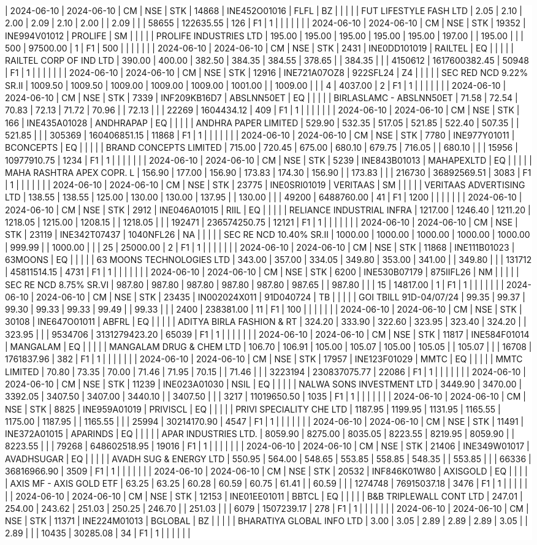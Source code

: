 | 2024-06-10 | 2024-06-10 | CM | NSE | STK | 14868 | INE452O01016 | FLFL | BZ |  |  |  |  | FUT LIFESTYLE FASH LTD | 2.05 | 2.10 | 2.00 | 2.09 | 2.10 | 2.00 |  | 2.09 |  |  | 58655 | 122635.55 | 126 | F1 | 1 |  |  |  |  |  |
| 2024-06-10 | 2024-06-10 | CM | NSE | STK | 19352 | INE994V01012 | PROLIFE | SM |  |  |  |  | PROLIFE INDUSTRIES LTD | 195.00 | 195.00 | 195.00 | 195.00 | 195.00 | 197.00 |  | 195.00 |  |  | 500 | 97500.00 | 1 | F1 | 500 |  |  |  |  |  |
| 2024-06-10 | 2024-06-10 | CM | NSE | STK | 2431 | INE0DD101019 | RAILTEL | EQ |  |  |  |  | RAILTEL CORP OF IND LTD | 390.00 | 400.00 | 382.50 | 384.35 | 384.55 | 378.65 |  | 384.35 |  |  | 4150612 | 1617600382.45 | 50948 | F1 | 1 |  |  |  |  |  |
| 2024-06-10 | 2024-06-10 | CM | NSE | STK | 12916 | INE721A07OZ8 | 922SFL24 | Z4 |  |  |  |  | SEC RED NCD 9.22% SR.II | 1009.50 | 1009.50 | 1009.00 | 1009.00 | 1009.00 | 1001.00 |  | 1009.00 |  |  | 4 | 4037.00 | 2 | F1 | 1 |  |  |  |  |  |
| 2024-06-10 | 2024-06-10 | CM | NSE | STK | 7339 | INF209KB16D7 | ABSLNN50ET | EQ |  |  |  |  | BIRLASLAMC - ABSLNN50ET | 71.58 | 72.54 | 70.83 | 72.13 | 71.72 | 70.96 |  | 72.13 |  |  | 22269 | 1604434.12 | 409 | F1 | 1 |  |  |  |  |  |
| 2024-06-10 | 2024-06-10 | CM | NSE | STK | 166 | INE435A01028 | ANDHRAPAP | EQ |  |  |  |  | ANDHRA PAPER LIMITED | 529.90 | 532.35 | 517.05 | 521.85 | 522.40 | 507.35 |  | 521.85 |  |  | 305369 | 160406851.15 | 11868 | F1 | 1 |  |  |  |  |  |
| 2024-06-10 | 2024-06-10 | CM | NSE | STK | 7780 | INE977Y01011 | BCONCEPTS | EQ |  |  |  |  | BRAND CONCEPTS LIMITED | 715.00 | 720.45 | 675.00 | 680.10 | 679.75 | 716.05 |  | 680.10 |  |  | 15956 | 10977910.75 | 1234 | F1 | 1 |  |  |  |  |  |
| 2024-06-10 | 2024-06-10 | CM | NSE | STK | 5239 | INE843B01013 | MAHAPEXLTD | EQ |  |  |  |  | MAHA RASHTRA APEX COPR. L | 156.90 | 177.00 | 156.90 | 173.83 | 174.30 | 156.90 |  | 173.83 |  |  | 216730 | 36892569.51 | 3083 | F1 | 1 |  |  |  |  |  |
| 2024-06-10 | 2024-06-10 | CM | NSE | STK | 23775 | INE0SRI01019 | VERITAAS | SM |  |  |  |  | VERITAAS ADVERTISING LTD | 138.55 | 138.55 | 125.00 | 130.00 | 130.00 | 137.95 |  | 130.00 |  |  | 49200 | 6488760.00 | 41 | F1 | 1200 |  |  |  |  |  |
| 2024-06-10 | 2024-06-10 | CM | NSE | STK | 2912 | INE046A01015 | RIIL | EQ |  |  |  |  | RELIANCE INDUSTRIAL INFRA | 1217.00 | 1246.40 | 1211.20 | 1218.05 | 1215.00 | 1208.15 |  | 1218.05 |  |  | 192471 | 236574250.75 | 12121 | F1 | 1 |  |  |  |  |  |
| 2024-06-10 | 2024-06-10 | CM | NSE | STK | 23119 | INE342T07437 | 1040NFL26 | NA |  |  |  |  | SEC RE NCD 10.40% SR.II | 1000.00 | 1000.00 | 1000.00 | 1000.00 | 1000.00 | 999.99 |  | 1000.00 |  |  | 25 | 25000.00 | 2 | F1 | 1 |  |  |  |  |  |
| 2024-06-10 | 2024-06-10 | CM | NSE | STK | 11868 | INE111B01023 | 63MOONS | EQ |  |  |  |  | 63 MOONS TECHNOLOGIES LTD | 343.00 | 357.00 | 334.05 | 349.80 | 353.00 | 341.00 |  | 349.80 |  |  | 131712 | 45811514.15 | 4731 | F1 | 1 |  |  |  |  |  |
| 2024-06-10 | 2024-06-10 | CM | NSE | STK | 6200 | INE530B07179 | 875IIFL26 | NM |  |  |  |  | SEC RE NCD 8.75% SR.VI | 987.80 | 987.80 | 987.80 | 987.80 | 987.80 | 987.65 |  | 987.80 |  |  | 15 | 14817.00 | 1 | F1 | 1 |  |  |  |  |  |
| 2024-06-10 | 2024-06-10 | CM | NSE | STK | 23435 | IN002024X011 | 91D040724 | TB |  |  |  |  | GOI TBILL 91D-04/07/24 | 99.35 | 99.37 | 99.30 | 99.33 | 99.33 | 99.49 |  | 99.33 |  |  | 2400 | 238381.00 | 11 | F1 | 100 |  |  |  |  |  |
| 2024-06-10 | 2024-06-10 | CM | NSE | STK | 30108 | INE647O01011 | ABFRL | EQ |  |  |  |  | ADITYA BIRLA FASHION & RT | 324.20 | 333.90 | 322.60 | 323.95 | 323.40 | 324.20 |  | 323.95 |  |  | 9534706 | 3131279423.20 | 65039 | F1 | 1 |  |  |  |  |  |
| 2024-06-10 | 2024-06-10 | CM | NSE | STK | 11817 | INE584F01014 | MANGALAM | EQ |  |  |  |  | MANGALAM DRUG & CHEM LTD | 106.70 | 106.91 | 105.00 | 105.07 | 105.00 | 105.05 |  | 105.07 |  |  | 16708 | 1761837.96 | 382 | F1 | 1 |  |  |  |  |  |
| 2024-06-10 | 2024-06-10 | CM | NSE | STK | 17957 | INE123F01029 | MMTC | EQ |  |  |  |  | MMTC LIMITED | 70.80 | 73.35 | 70.00 | 71.46 | 71.95 | 70.15 |  | 71.46 |  |  | 3223194 | 230837075.77 | 22086 | F1 | 1 |  |  |  |  |  |
| 2024-06-10 | 2024-06-10 | CM | NSE | STK | 11239 | INE023A01030 | NSIL | EQ |  |  |  |  | NALWA SONS INVESTMENT LTD | 3449.90 | 3470.00 | 3392.05 | 3407.50 | 3407.00 | 3440.10 |  | 3407.50 |  |  | 3217 | 11019650.50 | 1035 | F1 | 1 |  |  |  |  |  |
| 2024-06-10 | 2024-06-10 | CM | NSE | STK | 8825 | INE959A01019 | PRIVISCL | EQ |  |  |  |  | PRIVI SPECIALITY CHE LTD | 1187.95 | 1199.95 | 1131.95 | 1165.55 | 1175.00 | 1187.95 |  | 1165.55 |  |  | 25994 | 30214170.90 | 4547 | F1 | 1 |  |  |  |  |  |
| 2024-06-10 | 2024-06-10 | CM | NSE | STK | 11491 | INE372A01015 | APARINDS | EQ |  |  |  |  | APAR INDUSTRIES LTD. | 8059.90 | 8275.00 | 8035.05 | 8223.55 | 8219.95 | 8059.90 |  | 8223.55 |  |  | 79268 | 648602518.95 | 19016 | F1 | 1 |  |  |  |  |  |
| 2024-06-10 | 2024-06-10 | CM | NSE | STK | 21406 | INE349W01017 | AVADHSUGAR | EQ |  |  |  |  | AVADH SUG & ENERGY LTD | 550.95 | 564.00 | 548.65 | 553.85 | 558.85 | 548.35 |  | 553.85 |  |  | 66336 | 36816966.90 | 3509 | F1 | 1 |  |  |  |  |  |
| 2024-06-10 | 2024-06-10 | CM | NSE | STK | 20532 | INF846K01W80 | AXISGOLD | EQ |  |  |  |  | AXIS MF - AXIS GOLD ETF | 63.25 | 63.25 | 60.28 | 60.59 | 60.75 | 61.41 |  | 60.59 |  |  | 1274748 | 76915037.18 | 3476 | F1 | 1 |  |  |  |  |  |
| 2024-06-10 | 2024-06-10 | CM | NSE | STK | 12153 | INE01EE01011 | BBTCL | EQ |  |  |  |  | B&B TRIPLEWALL CONT LTD | 247.01 | 254.00 | 243.62 | 251.03 | 250.25 | 246.70 |  | 251.03 |  |  | 6079 | 1507239.17 | 278 | F1 | 1 |  |  |  |  |  |
| 2024-06-10 | 2024-06-10 | CM | NSE | STK | 11371 | INE224M01013 | BGLOBAL | BZ |  |  |  |  | BHARATIYA GLOBAL INFO LTD | 3.00 | 3.05 | 2.89 | 2.89 | 2.89 | 3.05 |  | 2.89 |  |  | 10435 | 30285.08 | 34 | F1 | 1 |  |  |  |  |  |
